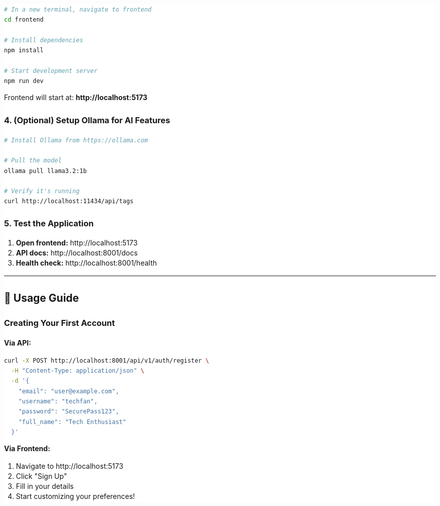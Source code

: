 ```bash
# In a new terminal, navigate to frontend
cd frontend

# Install dependencies
npm install

# Start development server
npm run dev
```

Frontend will start at: **http://localhost:5173**

### 4. (Optional) Setup Ollama for AI Features

```bash
# Install Ollama from https://ollama.com

# Pull the model
ollama pull llama3.2:1b

# Verify it's running
curl http://localhost:11434/api/tags
```

### 5. Test the Application

1. **Open frontend:** http://localhost:5173
2. **API docs:** http://localhost:8001/docs
3. **Health check:** http://localhost:8001/health

---

## 📖 Usage Guide

### Creating Your First Account

**Via API:**
```bash
curl -X POST http://localhost:8001/api/v1/auth/register \
  -H "Content-Type: application/json" \
  -d '{
    "email": "user@example.com",
    "username": "techfan",
    "password": "SecurePass123",
    "full_name": "Tech Enthusiast"
  }'
```

**Via Frontend:**
1. Navigate to http://localhost:5173
2. Click "Sign Up"
3. Fill in your details
4. Start customizing your preferences!
